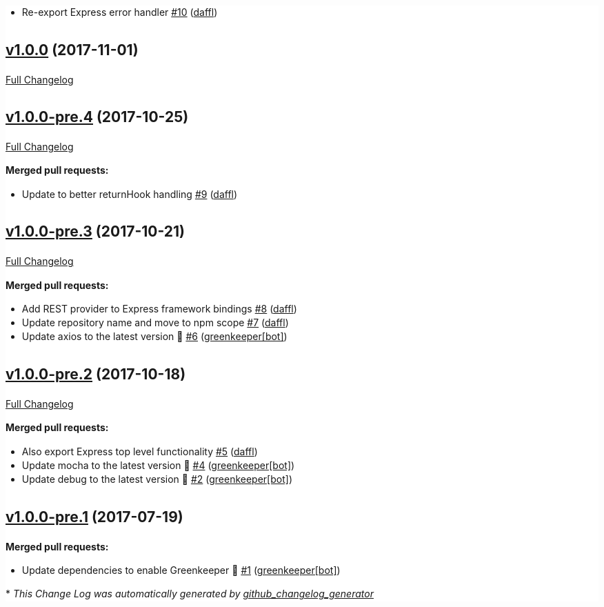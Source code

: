 - Re-export Express error handler [\#10](https://github.com/feathersjs/express/pull/10) ([daffl](https://github.com/daffl))

## [v1.0.0](https://github.com/feathersjs/express/tree/v1.0.0) (2017-11-01)
[Full Changelog](https://github.com/feathersjs/express/compare/v1.0.0-pre.4...v1.0.0)

## [v1.0.0-pre.4](https://github.com/feathersjs/express/tree/v1.0.0-pre.4) (2017-10-25)
[Full Changelog](https://github.com/feathersjs/express/compare/v1.0.0-pre.3...v1.0.0-pre.4)

**Merged pull requests:**

- Update to better returnHook handling [\#9](https://github.com/feathersjs/express/pull/9) ([daffl](https://github.com/daffl))

## [v1.0.0-pre.3](https://github.com/feathersjs/express/tree/v1.0.0-pre.3) (2017-10-21)
[Full Changelog](https://github.com/feathersjs/express/compare/v1.0.0-pre.2...v1.0.0-pre.3)

**Merged pull requests:**

- Add REST provider to Express framework bindings [\#8](https://github.com/feathersjs/express/pull/8) ([daffl](https://github.com/daffl))
- Update repository name and move to npm scope [\#7](https://github.com/feathersjs/express/pull/7) ([daffl](https://github.com/daffl))
- Update axios to the latest version 🚀 [\#6](https://github.com/feathersjs/express/pull/6) ([greenkeeper[bot]](https://github.com/apps/greenkeeper))

## [v1.0.0-pre.2](https://github.com/feathersjs/express/tree/v1.0.0-pre.2) (2017-10-18)
[Full Changelog](https://github.com/feathersjs/express/compare/v1.0.0-pre.1...v1.0.0-pre.2)

**Merged pull requests:**

- Also export Express top level functionality [\#5](https://github.com/feathersjs/express/pull/5) ([daffl](https://github.com/daffl))
- Update mocha to the latest version 🚀 [\#4](https://github.com/feathersjs/express/pull/4) ([greenkeeper[bot]](https://github.com/apps/greenkeeper))
- Update debug to the latest version 🚀 [\#2](https://github.com/feathersjs/express/pull/2) ([greenkeeper[bot]](https://github.com/apps/greenkeeper))

## [v1.0.0-pre.1](https://github.com/feathersjs/express/tree/v1.0.0-pre.1) (2017-07-19)
**Merged pull requests:**

- Update dependencies to enable Greenkeeper 🌴 [\#1](https://github.com/feathersjs/express/pull/1) ([greenkeeper[bot]](https://github.com/apps/greenkeeper))



\* *This Change Log was automatically generated by [github_changelog_generator](https://github.com/skywinder/Github-Changelog-Generator)*
